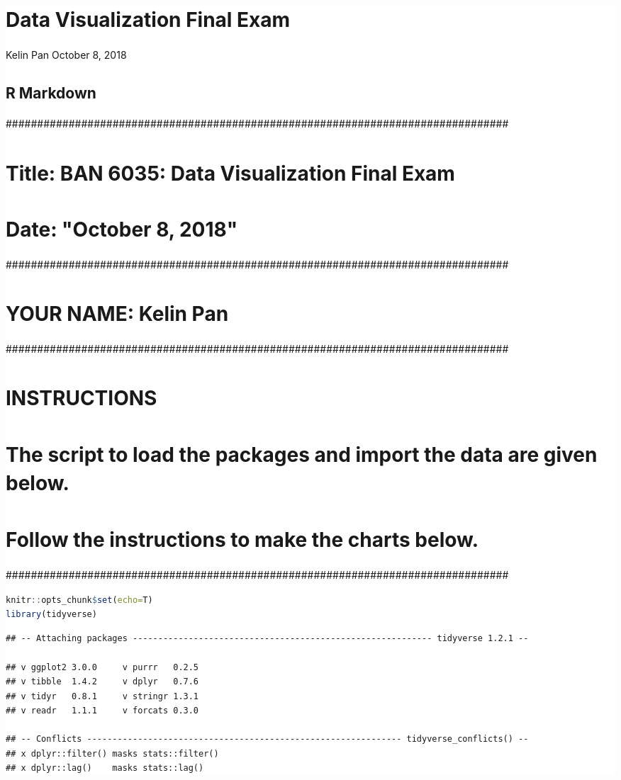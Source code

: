 Data Visualization Final Exam
================
Kelin Pan
October 8, 2018

R Markdown
----------

################################################################################ 

Title: BAN 6035: Data Visualization Final Exam
==============================================

Date: "October 8, 2018"
=======================

################################################################################ 

YOUR NAME: Kelin Pan
====================

################################################################################ 

INSTRUCTIONS
============

The script to load the packages and import the data are given below.
====================================================================

Follow the instructions to make the charts below.
=================================================

################################################################################ 

``` r
knitr::opts_chunk$set(echo=T)
library(tidyverse)
```

    ## -- Attaching packages ----------------------------------------------------------- tidyverse 1.2.1 --

    ## v ggplot2 3.0.0     v purrr   0.2.5
    ## v tibble  1.4.2     v dplyr   0.7.6
    ## v tidyr   0.8.1     v stringr 1.3.1
    ## v readr   1.1.1     v forcats 0.3.0

    ## -- Conflicts -------------------------------------------------------------- tidyverse_conflicts() --
    ## x dplyr::filter() masks stats::filter()
    ## x dplyr::lag()    masks stats::lag()
